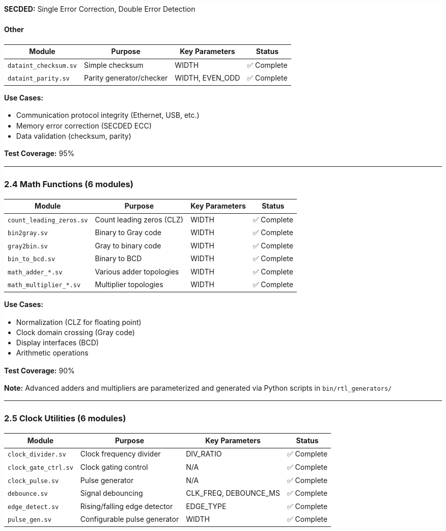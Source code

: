 **SECDED:** Single Error Correction, Double Error Detection

#### Other
| Module | Purpose | Key Parameters | Status |
|--------|---------|----------------|--------|
| `dataint_checksum.sv` | Simple checksum | WIDTH | ✅ Complete |
| `dataint_parity.sv` | Parity generator/checker | WIDTH, EVEN_ODD | ✅ Complete |

**Use Cases:**
- Communication protocol integrity (Ethernet, USB, etc.)
- Memory error correction (SECDED ECC)
- Data validation (checksum, parity)

**Test Coverage:** 95%

---

### 2.4 Math Functions (6 modules)

| Module | Purpose | Key Parameters | Status |
|--------|---------|----------------|--------|
| `count_leading_zeros.sv` | Count leading zeros (CLZ) | WIDTH | ✅ Complete |
| `bin2gray.sv` | Binary to Gray code | WIDTH | ✅ Complete |
| `gray2bin.sv` | Gray to binary code | WIDTH | ✅ Complete |
| `bin_to_bcd.sv` | Binary to BCD | WIDTH | ✅ Complete |
| `math_adder_*.sv` | Various adder topologies | WIDTH | ✅ Complete |
| `math_multiplier_*.sv` | Multiplier topologies | WIDTH | ✅ Complete |

**Use Cases:**
- Normalization (CLZ for floating point)
- Clock domain crossing (Gray code)
- Display interfaces (BCD)
- Arithmetic operations

**Test Coverage:** 90%

**Note:** Advanced adders and multipliers are parameterized and generated via Python scripts in `bin/rtl_generators/`

---

### 2.5 Clock Utilities (6 modules)

| Module | Purpose | Key Parameters | Status |
|--------|---------|----------------|--------|
| `clock_divider.sv` | Clock frequency divider | DIV_RATIO | ✅ Complete |
| `clock_gate_ctrl.sv` | Clock gating control | N/A | ✅ Complete |
| `clock_pulse.sv` | Pulse generator | N/A | ✅ Complete |
| `debounce.sv` | Signal debouncing | CLK_FREQ, DEBOUNCE_MS | ✅ Complete |
| `edge_detect.sv` | Rising/falling edge detector | EDGE_TYPE | ✅ Complete |
| `pulse_gen.sv` | Configurable pulse generator | WIDTH | ✅ Complete |
